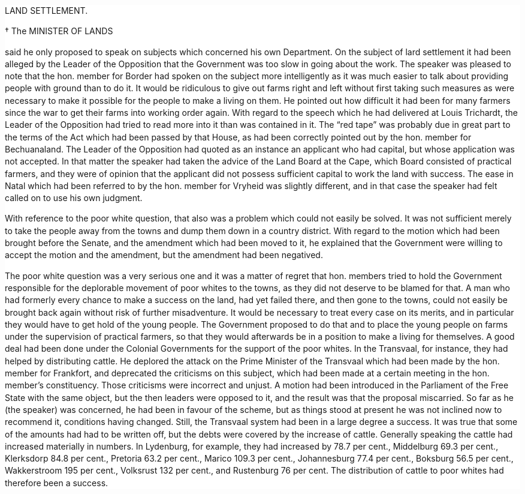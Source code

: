 </debateSection>

<debateSection name="#land_settlement">

<heading>LAND SETTLEMENT.</heading>

<speech by="#minister_of_lands">

<from>&#x2020; The <person refersTo="hansard_za">MINISTER OF LANDS</person></from>

<p>said he only proposed to speak on subjects which concerned his own Department. On the subject of lard settlement it had been alleged by the Leader of the Opposition that the Government was too slow in going about the work. The speaker was pleased to note that the hon. member for Border had spoken on the subject more intelligently as it was much easier to talk about providing people with ground than to do it. It would be ridiculous to give out farms right and left without first taking such measures as were necessary to make it possible for the people to make a living on them. He pointed out how difficult it had been for many farmers since the war to get their farms into working order again. With regard to the speech which he had delivered at Louis Trichardt, the Leader of the Opposition had tried to read more into it than was contained in it. The &#x201C;red tape&#x201D; was probably due in great part to the terms of the Act which had been passed by that House, as had been correctly pointed out by the hon. member for Bechuanaland. The Leader of the Opposition had quoted as an instance an applicant who had capital, but whose application was not accepted. In that matter the speaker had taken the advice of the Land Board at the Cape, which Board consisted of practical farmers, and they were of opinion that the applicant did not possess sufficient capital to work the land with success. The ease in Natal which had been referred to by the hon. member for Vryheid was slightly different, and in that case the speaker had felt called on to use his own judgment.</p>

<p>With reference to the poor white question, that also was a problem which could not easily be solved. It was not sufficient merely to take the people away from the towns and dump them down in a country district. With regard to the motion which had been brought before the Senate, and the amendment which had been moved to it, he explained that the Government were willing to accept the motion and the amendment, but the amendment had been negatived.</p>

<p>The poor white question was a very serious one and it was a matter of regret that hon. members tried to hold the Government responsible for the deplorable movement of poor whites to the towns, as they did not deserve to be blamed for that. A man who had formerly every chance to make a success on the land, had yet failed there, and then gone to the towns, could not easily be brought back again without risk of further misadventure. It would be necessary to treat every case on its merits, and in particular they would have to get hold of the young people. The Government proposed to do that and to place the young people on farms under the supervision of practical farmers, so that they would afterwards be in a position to make a living for themselves. A good deal had been done under the Colonial Governments for the support of the poor whites. In the Transvaal, for instance, they had helped by distributing cattle. He deplored the attack on the Prime Minister of the Transvaal which had been made by the hon. member for Frankfort, and deprecated the criticisms on this subject, which had been made at a certain meeting in the hon. member&#x2019;s constituency. Those criticisms were incorrect and unjust. A motion had been introduced in the Parliament of the Free State with the same object, but the then leaders were opposed to it, and the result was that the proposal miscarried. So far as he (the speaker) was concerned, he had been in favour of the scheme, but as things stood at present he was not inclined now to recommend it, conditions having changed. Still, the Transvaal system had been in a large degree a success. It was true that some of the amounts had had to be written off, but the debts were covered by the increase of cattle. Generally speaking the cattle had increased materially in numbers. In Lydenburg, for example, they had increased by 78.7 per cent., Middelburg 69.3 per cent., Klerksdorp 84.8 per cent., Pretoria 63.2 per cent., Marico 109.3 per cent., <span class="col_2585-2586" refersTo="page_1299"/>Johannesburg 77.4 per cent., Boksburg 56.5 per cent., Wakkerstroom 195 per cent., Volksrust 132 per cent., and Rustenburg 76 per cent. The distribution of cattle to poor whites had therefore been a success.</p>
